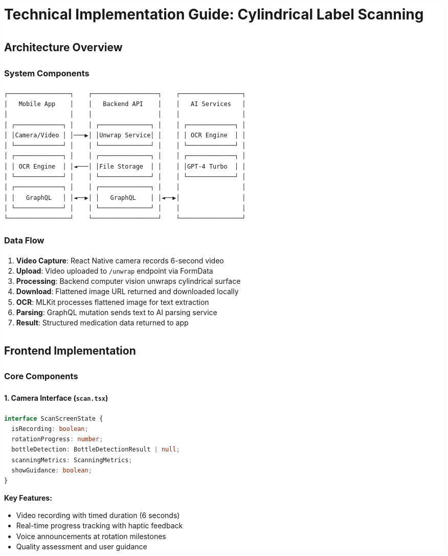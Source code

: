 # Technical Implementation Guide: Cylindrical Label Scanning

## Architecture Overview

### System Components

```
┌─────────────────┐    ┌──────────────────┐    ┌─────────────────┐
│   Mobile App    │    │   Backend API    │    │   AI Services   │
│                 │    │                  │    │                 │
│ ┌─────────────┐ │    │ ┌──────────────┐ │    │ ┌─────────────┐ │
│ │Camera/Video │ │───▶│ │Unwrap Service│ │    │ │ OCR Engine  │ │
│ └─────────────┘ │    │ └──────────────┘ │    │ └─────────────┘ │
│ ┌─────────────┐ │    │ ┌──────────────┐ │    │ ┌─────────────┐ │
│ │ OCR Engine  │ │◄───│ │File Storage  │ │    │ │GPT-4 Turbo  │ │
│ └─────────────┘ │    │ └──────────────┘ │    │ └─────────────┘ │
│ ┌─────────────┐ │    │ ┌──────────────┐ │    │                 │
│ │   GraphQL   │ │◄──▶│ │   GraphQL    │ │◄──▶│                 │
│ └─────────────┘ │    │ └──────────────┘ │    │                 │
└─────────────────┘    └──────────────────┘    └─────────────────┘
```

### Data Flow

1. **Video Capture**: React Native camera records 6-second video
2. **Upload**: Video uploaded to `/unwrap` endpoint via FormData
3. **Processing**: Backend computer vision unwraps cylindrical surface
4. **Download**: Flattened image URL returned and downloaded locally
5. **OCR**: MLKit processes flattened image for text extraction
6. **Parsing**: GraphQL mutation sends text to AI parsing service
7. **Result**: Structured medication data returned to app

## Frontend Implementation

### Core Components

#### 1. Camera Interface (`scan.tsx`)
```typescript
interface ScanScreenState {
  isRecording: boolean;
  rotationProgress: number;
  bottleDetection: BottleDetectionResult | null;
  scanningMetrics: ScanningMetrics;
  showGuidance: boolean;
}
```

**Key Features:**
- Video recording with timed duration (6 seconds)
- Real-time progress tracking with haptic feedback
- Voice announcements at rotation milestones
- Quality assessment and user guidance

